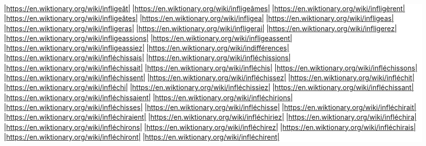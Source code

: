 |https://en.wiktionary.org/wiki/infligeât|
|https://en.wiktionary.org/wiki/infligeâmes|
|https://en.wiktionary.org/wiki/infligèrent|
|https://en.wiktionary.org/wiki/infligeâtes|
|https://en.wiktionary.org/wiki/infligea|
|https://en.wiktionary.org/wiki/infligeas|
|https://en.wiktionary.org/wiki/infligeras|
|https://en.wiktionary.org/wiki/infligerai|
|https://en.wiktionary.org/wiki/infligerez|
|https://en.wiktionary.org/wiki/infligeassions|
|https://en.wiktionary.org/wiki/infligeassent|
|https://en.wiktionary.org/wiki/infligeassiez|
|https://en.wiktionary.org/wiki/indifférences|
|https://en.wiktionary.org/wiki/infléchissais|
|https://en.wiktionary.org/wiki/infléchissions|
|https://en.wiktionary.org/wiki/infléchissait|
|https://en.wiktionary.org/wiki/infléchis|
|https://en.wiktionary.org/wiki/infléchissons|
|https://en.wiktionary.org/wiki/infléchissent|
|https://en.wiktionary.org/wiki/infléchissez|
|https://en.wiktionary.org/wiki/infléchit|
|https://en.wiktionary.org/wiki/infléchi|
|https://en.wiktionary.org/wiki/infléchissiez|
|https://en.wiktionary.org/wiki/infléchissant|
|https://en.wiktionary.org/wiki/infléchissaient|
|https://en.wiktionary.org/wiki/infléchirions|
|https://en.wiktionary.org/wiki/infléchisses|
|https://en.wiktionary.org/wiki/infléchisse|
|https://en.wiktionary.org/wiki/infléchirait|
|https://en.wiktionary.org/wiki/infléchiraient|
|https://en.wiktionary.org/wiki/infléchiriez|
|https://en.wiktionary.org/wiki/infléchira|
|https://en.wiktionary.org/wiki/infléchirons|
|https://en.wiktionary.org/wiki/infléchirez|
|https://en.wiktionary.org/wiki/infléchirais|
|https://en.wiktionary.org/wiki/infléchiront|
|https://en.wiktionary.org/wiki/infléchirent|